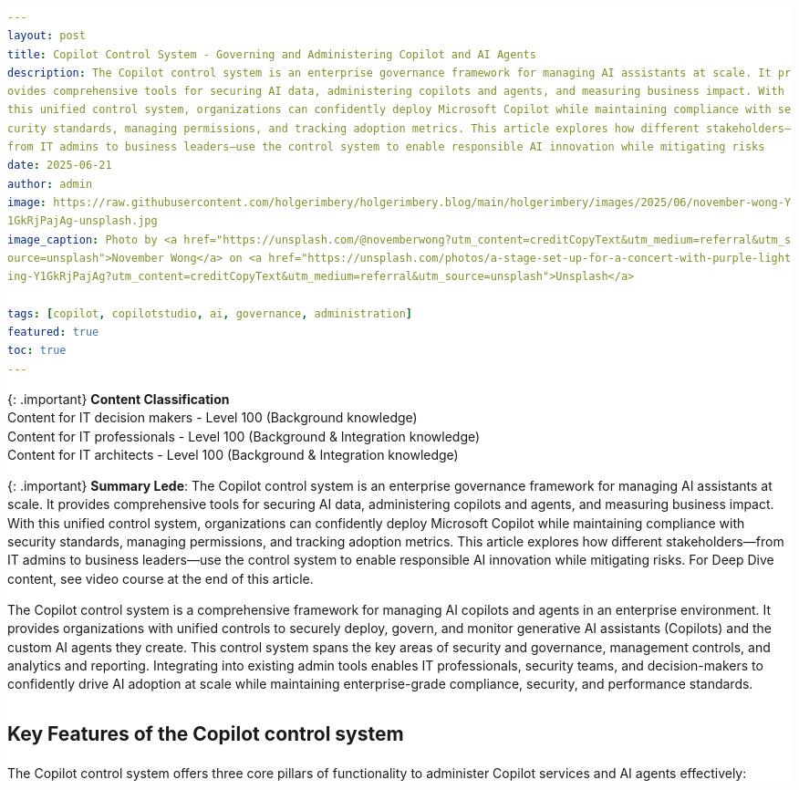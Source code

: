 ```yaml
---
layout: post
title: Copilot Control System - Governing and Administering Copilot and AI Agents
description: The Copilot control system is an enterprise governance framework for managing AI assistants at scale. It provides comprehensive tools for securing AI data, administering copilots and agents, and measuring business impact. With this unified control system, organizations can confidently deploy Microsoft Copilot while maintaining compliance with security standards, managing permissions, and tracking adoption metrics. This article explores how different stakeholders—from IT admins to business leaders—use the control system to enable responsible AI innovation while mitigating risks 
date: 2025-06-21
author: admin
image: https://raw.githubusercontent.com/holgerimbery/holgerimbery.blog/main/holgerimbery/images/2025/06/november-wong-Y1GkRjPajAg-unsplash.jpg
image_caption: Photo by <a href="https://unsplash.com/@novemberwong?utm_content=creditCopyText&utm_medium=referral&utm_source=unsplash">November Wong</a> on <a href="https://unsplash.com/photos/a-stage-set-up-for-a-concert-with-purple-lighting-Y1GkRjPajAg?utm_content=creditCopyText&utm_medium=referral&utm_source=unsplash">Unsplash</a>
      
tags: [copilot, copilotstudio, ai, governance, administration]
featured: true
toc: true
---
```


{: .important}
**Content Classification**  
Content for IT decision makers - Level 100 (Background knowledge)  
Content for IT professionals - Level 100 (Background & Integration knowledge)   
Content for IT architects - Level 100 (Background & Integration knowledge)

{: .important}
**Summary Lede**: The Copilot control system is an enterprise governance framework for managing AI assistants at scale. It provides comprehensive tools for securing AI data, administering copilots and agents, and measuring business impact. With this unified control system, organizations can confidently deploy Microsoft Copilot while maintaining compliance with security standards, managing permissions, and tracking adoption metrics. This article explores how different stakeholders—from IT admins to business leaders—use the control system to enable responsible AI innovation while mitigating risks. For Deep Dive content, see video course at the end of this article.

The Copilot control system is a comprehensive framework for managing AI copilots and agents in an enterprise environment. It provides organizations with unified controls to securely deploy, govern, and monitor generative AI assistants (Copilots) and the custom AI agents they create. This control system spans the key areas of security and governance, management controls, and analytics and reporting. Integrating into existing admin tools enables IT professionals, security teams, and decision-makers to confidently drive AI adoption at scale while maintaining enterprise-grade compliance, security, and performance standards.


## Key Features of the Copilot control system
The Copilot control system offers three core pillars of functionality to administer Copilot services and AI agents effectively:
